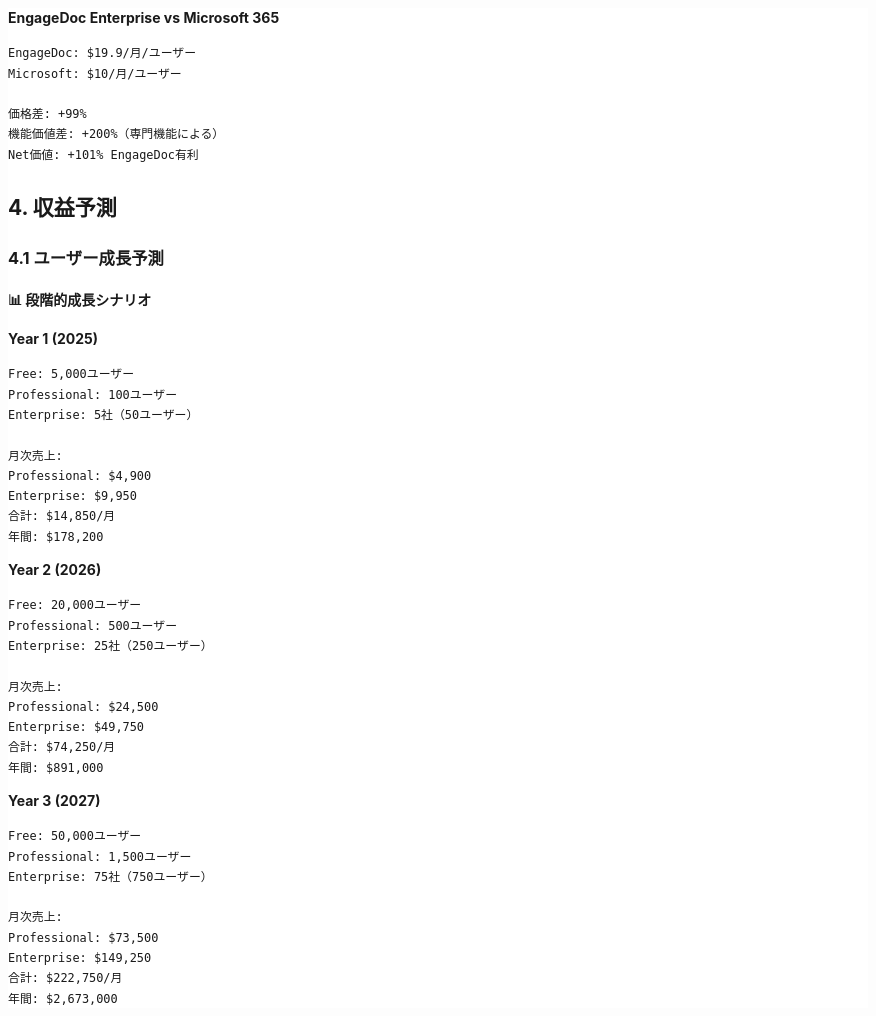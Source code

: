 **EngageDoc Enterprise vs Microsoft 365**
```
EngageDoc: $19.9/月/ユーザー
Microsoft: $10/月/ユーザー

価格差: +99%
機能価値差: +200%（専門機能による）
Net価値: +101% EngageDoc有利
```

## 4. 収益予測

### 4.1 ユーザー成長予測

#### 📊 段階的成長シナリオ

**Year 1 (2025)**
```
Free: 5,000ユーザー
Professional: 100ユーザー
Enterprise: 5社（50ユーザー）

月次売上:
Professional: $4,900
Enterprise: $9,950
合計: $14,850/月
年間: $178,200
```

**Year 2 (2026)**
```
Free: 20,000ユーザー
Professional: 500ユーザー
Enterprise: 25社（250ユーザー）

月次売上:
Professional: $24,500
Enterprise: $49,750
合計: $74,250/月
年間: $891,000
```

**Year 3 (2027)**
```
Free: 50,000ユーザー
Professional: 1,500ユーザー
Enterprise: 75社（750ユーザー）

月次売上:
Professional: $73,500
Enterprise: $149,250
合計: $222,750/月
年間: $2,673,000
```
